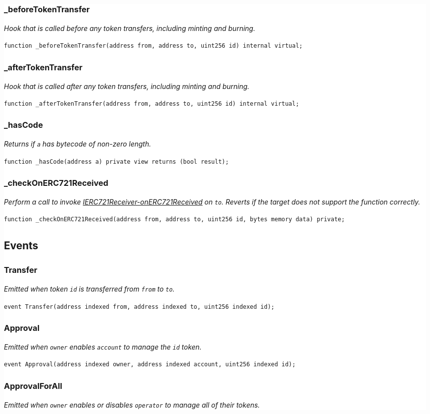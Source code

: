 ### _beforeTokenTransfer

*Hook that is called before any token transfers, including minting and burning.*


```solidity
function _beforeTokenTransfer(address from, address to, uint256 id) internal virtual;
```

### _afterTokenTransfer

*Hook that is called after any token transfers, including minting and burning.*


```solidity
function _afterTokenTransfer(address from, address to, uint256 id) internal virtual;
```

### _hasCode

*Returns if `a` has bytecode of non-zero length.*


```solidity
function _hasCode(address a) private view returns (bool result);
```

### _checkOnERC721Received

*Perform a call to invoke [IERC721Receiver-onERC721Received](/lib/openzeppelin-contracts/contracts/mocks/token/ERC721ReceiverMock.sol/contract.ERC721ReceiverMock.md#onerc721received) on `to`.
Reverts if the target does not support the function correctly.*


```solidity
function _checkOnERC721Received(address from, address to, uint256 id, bytes memory data) private;
```

## Events
### Transfer
*Emitted when token `id` is transferred from `from` to `to`.*


```solidity
event Transfer(address indexed from, address indexed to, uint256 indexed id);
```

### Approval
*Emitted when `owner` enables `account` to manage the `id` token.*


```solidity
event Approval(address indexed owner, address indexed account, uint256 indexed id);
```

### ApprovalForAll
*Emitted when `owner` enables or disables `operator` to manage all of their tokens.*
